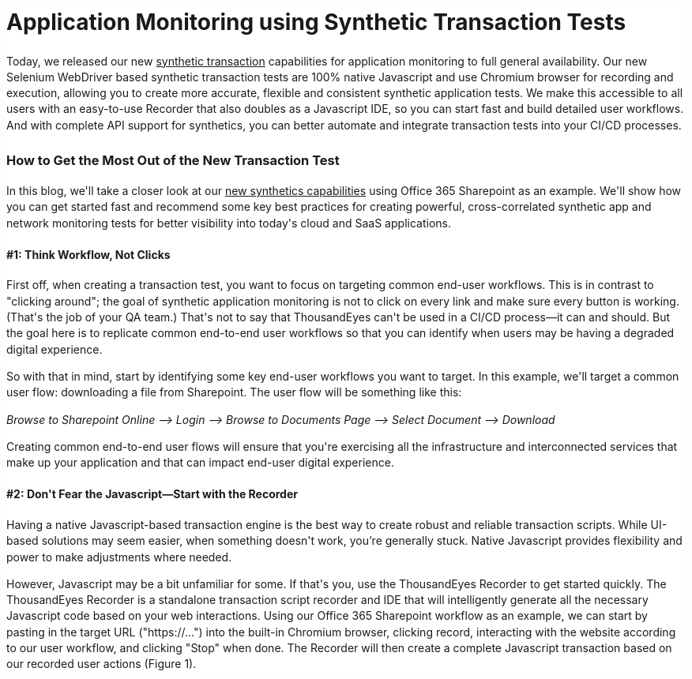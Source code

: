 # Application Monitoring using Synthetic Transaction Tests

Today, we released our new [synthetic transaction](https://www.thousandeyes.com/solutions/browser-synthetic-monitoring?utm\_source=Blog\&utm\_medium=Textlink) capabilities for application monitoring to full general availability. Our new Selenium WebDriver based synthetic transaction tests are 100% native Javascript and use Chromium browser for recording and execution, allowing you to create more accurate, flexible and consistent synthetic application tests. We make this accessible to all users with an easy-to-use Recorder that also doubles as a Javascript IDE, so you can start fast and build detailed user workflows. And with complete API support for synthetics, you can better automate and integrate transaction tests into your CI/CD processes.

### How to Get the Most Out of the New Transaction Test

In this blog, we'll take a closer look at our [new synthetics capabilities](https://success.thousandeyes.com/PublicArticlePage?articleIdParam=kA02R000000UIOMSA4\_Getting-started-with-transactions?utm\_source=Blog\&utm\_medium=Textlink) using Office 365 Sharepoint as an example. We'll show how you can get started fast and recommend some key best practices for creating powerful, cross-correlated synthetic app and network monitoring tests for better visibility into today's cloud and SaaS applications.

#### #1: Think Workflow, Not Clicks

First off, when creating a transaction test, you want to focus on targeting common end-user workflows. This is in contrast to "clicking around"; the goal of synthetic application monitoring is not to click on every link and make sure every button is working. (That's the job of your QA team.) That's not to say that ThousandEyes can't be used in a CI/CD process—it can and should. But the goal here is to replicate common end-to-end user workflows so that you can identify when users may be having a degraded digital experience.

So with that in mind, start by identifying some key end-user workflows you want to target. In this example, we'll target a common user flow: downloading a file from Sharepoint. The user flow will be something like this:

_Browse to Sharepoint Online --> Login --> Browse to Documents Page --> Select Document --> Download_

Creating common end-to-end user flows will ensure that you're exercising all the infrastructure and interconnected services that make up your application and that can impact end-user digital experience.

#### #2: Don't Fear the Javascript—Start with the Recorder

Having a native Javascript-based transaction engine is the best way to create robust and reliable transaction scripts. While UI-based solutions may seem easier, when something doesn't work, you’re generally stuck. Native Javascript provides flexibility and power to make adjustments where needed.

However, Javascript may be a bit unfamiliar for some. If that's you, use the ThousandEyes Recorder to get started quickly. The ThousandEyes Recorder is a standalone transaction script recorder and IDE that will intelligently generate all the necessary Javascript code based on your web interactions. Using our Office 365 Sharepoint workflow as an example, we can start by pasting in the target URL ("https://...") into the built-in Chromium browser, clicking record, interacting with the website according to our user workflow, and clicking "Stop" when done. The Recorder will then create a complete Javascript transaction based on our recorded user actions (Figure 1).
